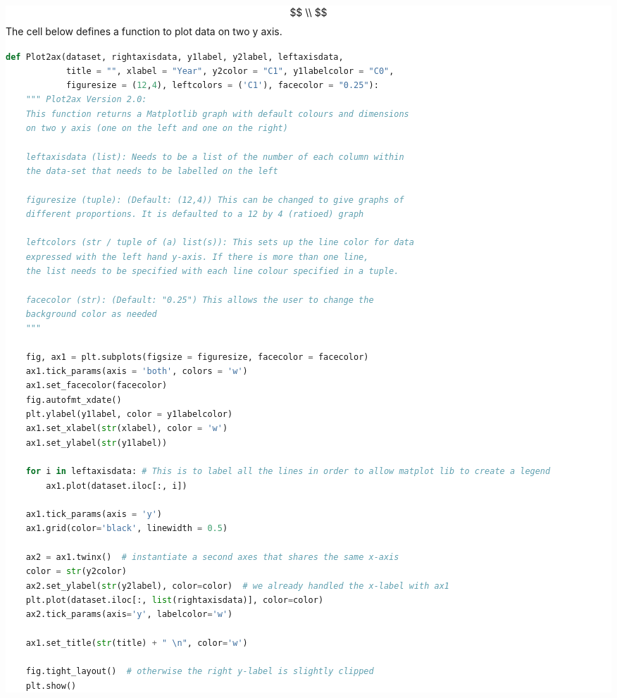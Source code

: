 $$ \\ $$
The cell below defines a function to plot data on two y axis.


```python
def Plot2ax(dataset, rightaxisdata, y1label, y2label, leftaxisdata,
            title = "", xlabel = "Year", y2color = "C1", y1labelcolor = "C0",
            figuresize = (12,4), leftcolors = ('C1'), facecolor = "0.25"):
    """ Plot2ax Version 2.0:
    This function returns a Matplotlib graph with default colours and dimensions
    on two y axis (one on the left and one on the right)
    
    leftaxisdata (list): Needs to be a list of the number of each column within
    the data-set that needs to be labelled on the left
    
    figuresize (tuple): (Default: (12,4)) This can be changed to give graphs of
    different proportions. It is defaulted to a 12 by 4 (ratioed) graph
    
    leftcolors (str / tuple of (a) list(s)): This sets up the line color for data
    expressed with the left hand y-axis. If there is more than one line,
    the list needs to be specified with each line colour specified in a tuple.
    
    facecolor (str): (Default: "0.25") This allows the user to change the
    background color as needed
    """
    
    fig, ax1 = plt.subplots(figsize = figuresize, facecolor = facecolor)
    ax1.tick_params(axis = 'both', colors = 'w')
    ax1.set_facecolor(facecolor)
    fig.autofmt_xdate()
    plt.ylabel(y1label, color = y1labelcolor)
    ax1.set_xlabel(str(xlabel), color = 'w')
    ax1.set_ylabel(str(y1label))
    
    for i in leftaxisdata: # This is to label all the lines in order to allow matplot lib to create a legend
        ax1.plot(dataset.iloc[:, i])
    
    ax1.tick_params(axis = 'y')
    ax1.grid(color='black', linewidth = 0.5)
    
    ax2 = ax1.twinx()  # instantiate a second axes that shares the same x-axis
    color = str(y2color)
    ax2.set_ylabel(str(y2label), color=color)  # we already handled the x-label with ax1
    plt.plot(dataset.iloc[:, list(rightaxisdata)], color=color)
    ax2.tick_params(axis='y', labelcolor='w')
    
    ax1.set_title(str(title) + " \n", color='w')
    
    fig.tight_layout()  # otherwise the right y-label is slightly clipped
    plt.show()
```
